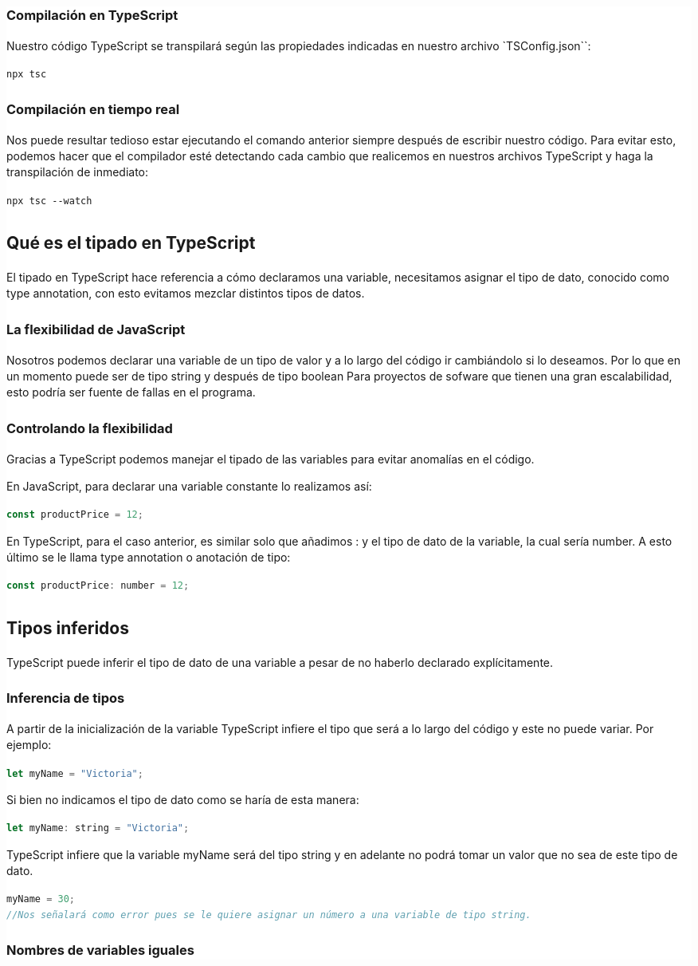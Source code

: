### Compilación en TypeScript

Nuestro código TypeScript se transpilará según las propiedades indicadas en nuestro archivo `TSConfig.json``:
```
npx tsc
```
### Compilación en tiempo real

Nos puede resultar tedioso estar ejecutando el comando anterior siempre después de escribir nuestro código. Para evitar esto, podemos hacer que el compilador esté detectando cada cambio que realicemos en nuestros archivos TypeScript y haga la transpilación de inmediato:
```
npx tsc --watch
```
## Qué es el tipado en TypeScript
El tipado en TypeScript hace referencia a cómo declaramos una variable, necesitamos asignar el tipo de dato, conocido como type annotation, con esto evitamos mezclar distintos tipos de datos.

### La flexibilidad de JavaScript

Nosotros podemos declarar una variable de un tipo de valor y a lo largo del código ir cambiándolo si lo deseamos. Por lo que en un momento puede ser de tipo string y después de tipo boolean
Para proyectos de sofware que tienen una gran escalabilidad, esto podría ser fuente de fallas en el programa.

### Controlando la flexibilidad

Gracias a TypeScript podemos manejar el tipado de las variables para evitar anomalías en el código.

En JavaScript, para declarar una variable constante lo realizamos así:
```javascript
const productPrice = 12;
```
En TypeScript, para el caso anterior, es similar solo que añadimos : y el tipo de dato de la variable, la cual sería number. A esto último se le llama type annotation o anotación de tipo:
```javascript
const productPrice: number = 12;
```
## Tipos inferidos
TypeScript puede inferir el tipo de dato de una variable a pesar de no haberlo declarado explícitamente.

### Inferencia de tipos

A partir de la inicialización de la variable TypeScript infiere el tipo que será a lo largo del código y este no puede variar. Por ejemplo:
```javascript
let myName = "Victoria";
```
Si bien no indicamos el tipo de dato como se haría de esta manera:
```javascript
let myName: string = "Victoria";
```
TypeScript infiere que la variable myName será del tipo string y en adelante no podrá tomar un valor que no sea de este tipo de dato.
```javascript
myName = 30; 
//Nos señalará como error pues se le quiere asignar un número a una variable de tipo string.
```
### Nombres de variables iguales
